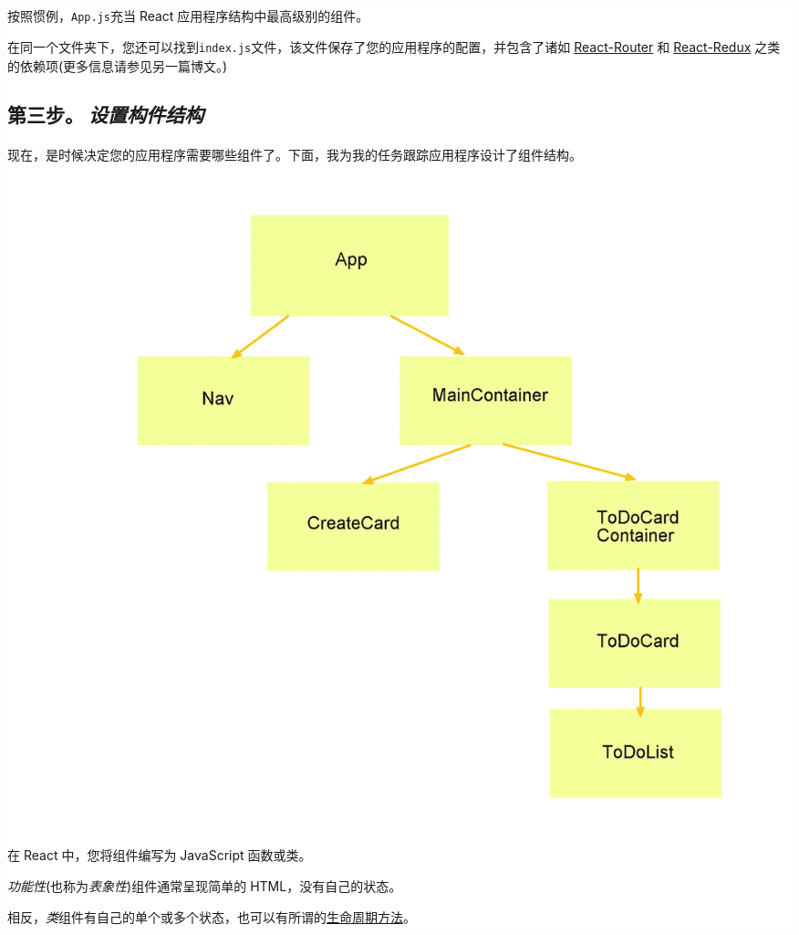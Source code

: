 
按照惯例，`App.js`充当 React 应用程序结构中最高级别的组件。

在同一个文件夹下，您还可以找到`index.js`文件，该文件保存了您的应用程序的配置，并包含了诸如 [React-Router](https://github.com/ReactTraining/react-router) 和 [React-Redux](https://react-redux.js.org/) 之类的依赖项(更多信息请参见另一篇博文。)

## **第三步**。 ***设置构件结构***

现在，是时候决定您的应用程序需要哪些组件了。下面，我为我的任务跟踪应用程序设计了组件结构。

![](img/c2804887fc0370e74835eca4d0580ffb.png)

在 React 中，您将组件编写为 JavaScript 函数或类。

*功能性*(也称为*表象性*)组件通常呈现简单的 HTML，没有自己的状态。

相反，*类*组件有自己的单个或多个状态，也可以有所谓的[生命周期方法](https://reactjs.org/docs/state-and-lifecycle.html)。
